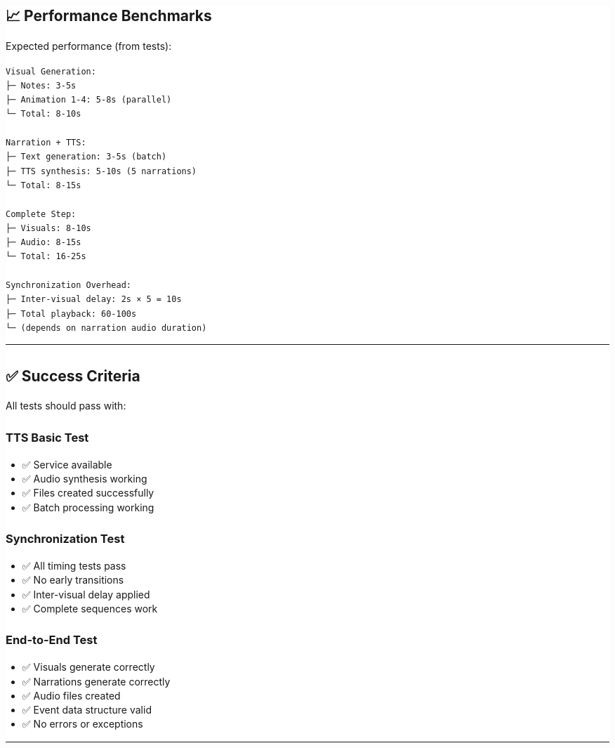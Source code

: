 ## 📈 Performance Benchmarks

Expected performance (from tests):

```
Visual Generation:
├─ Notes: 3-5s
├─ Animation 1-4: 5-8s (parallel)
└─ Total: 8-10s

Narration + TTS:
├─ Text generation: 3-5s (batch)
├─ TTS synthesis: 5-10s (5 narrations)
└─ Total: 8-15s

Complete Step:
├─ Visuals: 8-10s
├─ Audio: 8-15s
└─ Total: 16-25s

Synchronization Overhead:
├─ Inter-visual delay: 2s × 5 = 10s
├─ Total playback: 60-100s
└─ (depends on narration audio duration)
```

---

## ✅ Success Criteria

All tests should pass with:

### TTS Basic Test
- ✅ Service available
- ✅ Audio synthesis working
- ✅ Files created successfully
- ✅ Batch processing working

### Synchronization Test
- ✅ All timing tests pass
- ✅ No early transitions
- ✅ Inter-visual delay applied
- ✅ Complete sequences work

### End-to-End Test
- ✅ Visuals generate correctly
- ✅ Narrations generate correctly
- ✅ Audio files created
- ✅ Event data structure valid
- ✅ No errors or exceptions

---